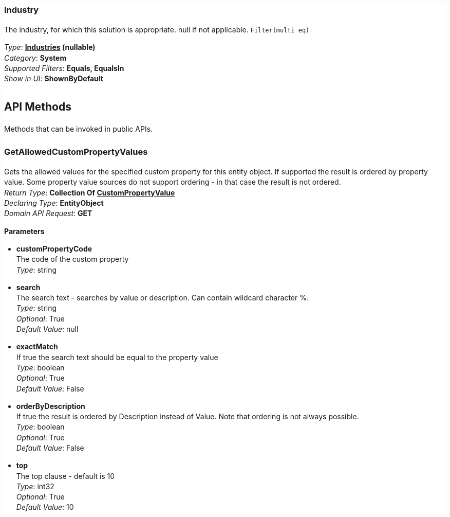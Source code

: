 ### Industry

The industry, for which this solution is appropriate. null if not applicable. `Filter(multi eq)`

_Type_: **[Industries](Crm.Marketing.Industries.md) (nullable)**  
_Category_: **System**  
_Supported Filters_: **Equals, EqualsIn**  
_Show in UI_: **ShownByDefault**  


## API Methods

Methods that can be invoked in public APIs.

### GetAllowedCustomPropertyValues

Gets the allowed values for the specified custom property for this entity object.              If supported the result is ordered by property value. Some property value sources do not support ordering - in that case the result is not ordered.  
_Return Type_: **Collection Of [CustomPropertyValue](../data-types.md#systems.bpm.custompropertyvalue)**  
_Declaring Type_: **EntityObject**  
_Domain API Request_: **GET**  

**Parameters**  
  * **customPropertyCode**  
    The code of the custom property  
    _Type_: string  

  * **search**  
    The search text - searches by value or description. Can contain wildcard character %.  
    _Type_: string  
     _Optional_: True  
    _Default Value_: null  

  * **exactMatch**  
    If true the search text should be equal to the property value  
    _Type_: boolean  
     _Optional_: True  
    _Default Value_: False  

  * **orderByDescription**  
    If true the result is ordered by Description instead of Value. Note that ordering is not always possible.  
    _Type_: boolean  
     _Optional_: True  
    _Default Value_: False  

  * **top**  
    The top clause - default is 10  
    _Type_: int32  
     _Optional_: True  
    _Default Value_: 10  
